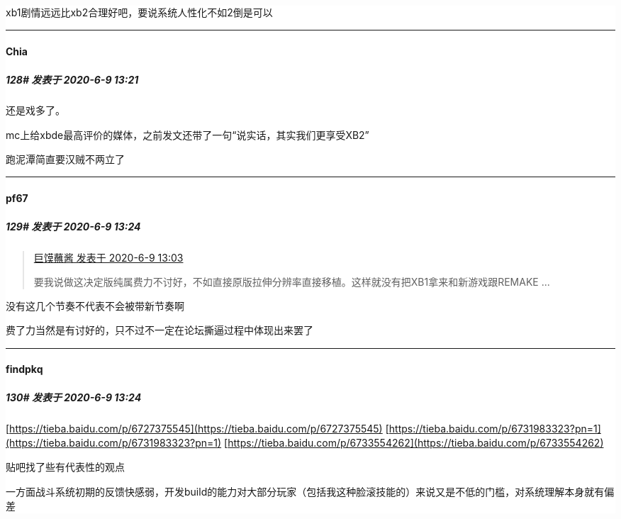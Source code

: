 


xb1剧情远远比xb2合理好吧，要说系统人性化不如2倒是可以







*****

####  Chia  
##### 128#       发表于 2020-6-9 13:21




还是戏多了。

mc上给xbde最高评价的媒体，之前发文还带了一句“说实话，其实我们更享受XB2”


跑泥潭简直要汉贼不两立了







*****

####  pf67  
##### 129#       发表于 2020-6-9 13:24



<blockquote><a href="httphttps://bbs.saraba1st.com/2b/forum.php?mod=redirect&amp;goto=findpost&amp;pid=47733735&amp;ptid=1940576" target="_blank">巨馍蘸酱 发表于 2020-6-9 13:03</a>

要我说做这决定版纯属费力不讨好，不如直接原版拉伸分辨率直接移植。这样就没有把XB1拿来和新游戏跟REMAKE ...</blockquote>
没有这几个节奏不代表不会被带新节奏啊


费了力当然是有讨好的，只不过不一定在论坛撕逼过程中体现出来罢了







*****

####  findpkq  
##### 130#       发表于 2020-6-9 13:24



[https://tieba.baidu.com/p/6727375545](https://tieba.baidu.com/p/6727375545)
[https://tieba.baidu.com/p/6731983323?pn=1](https://tieba.baidu.com/p/6731983323?pn=1)
[https://tieba.baidu.com/p/6733554262](https://tieba.baidu.com/p/6733554262)


贴吧找了些有代表性的观点

一方面战斗系统初期的反馈快感弱，开发build的能力对大部分玩家（包括我这种脸滚技能的）来说又是不低的门槛，对系统理解本身就有偏差
